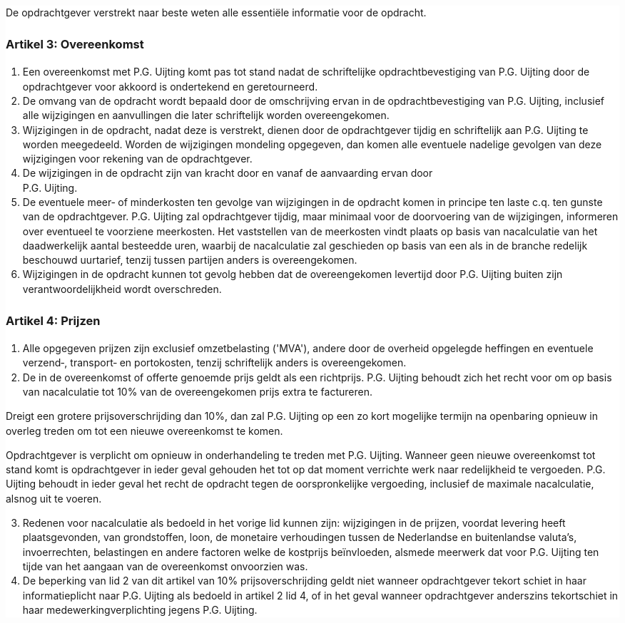  
De opdrachtgever verstrekt naar beste weten alle essentiële informatie voor de opdracht.
 
 
 
### Artikel 3: Overeenkomst
 
 
 
<ol><li>Een overeenkomst met P.G. Uijting komt pas tot stand nadat de schriftelijke opdrachtbevestiging van P.G. Uijting door de opdrachtgever voor akkoord is ondertekend en geretourneerd.</li><li>De omvang van de opdracht wordt bepaald door de omschrijving ervan in de opdrachtbevestiging van P.G. Uijting, inclusief alle wijzigingen en aanvullingen die later schriftelijk worden overeengekomen.</li><li>Wijzigingen in de opdracht, nadat deze is verstrekt, dienen door de opdrachtgever tijdig en schriftelijk aan P.G. Uijting te worden meegedeeld. Worden de wijzigingen mondeling opgegeven, dan komen alle eventuele nadelige gevolgen van deze wijzigingen voor rekening van de opdrachtgever.</li><li>De wijzigingen in de opdracht zijn van kracht door en vanaf de aanvaarding ervan door<br>P.G. Uijting.</li><li>De eventuele meer‐ of minderkosten ten gevolge van wijzigingen in de opdracht komen in principe ten laste c.q. ten gunste van de opdrachtgever. P.G. Uijting zal opdrachtgever tijdig, maar minimaal voor de doorvoering van de wijzigingen, informeren over eventueel te voorziene meerkosten. Het vaststellen van de meerkosten vindt plaats op basis van nacalculatie van het daadwerkelijk aantal besteedde uren, waarbij de nacalculatie zal geschieden op basis van een als in de branche redelijk beschouwd uurtarief, tenzij tussen partijen anders is overeengekomen.</li><li>Wijzigingen in de opdracht kunnen tot gevolg hebben dat de overeengekomen levertijd door P.G. Uijting buiten zijn verantwoordelijkheid wordt overschreden.</li></ol>
 
 
 
### Artikel 4: Prijzen
 
 
 
<ol><li>Alle opgegeven prijzen zijn exclusief omzetbelasting ('MVA'), andere door de overheid opgelegde heffingen en eventuele verzend‐, transport‐ en portokosten, tenzij schriftelijk anders is overeengekomen.</li><li>De in de overeenkomst of offerte genoemde prijs geldt als een richtprijs. P.G. Uijting behoudt zich het recht voor om op basis van nacalculatie tot 10% van de overeengekomen prijs extra te factureren.</li></ol>
 
 
 
Dreigt een grotere prijsoverschrijding dan 10%, dan zal P.G. Uijting op een zo kort mogelijke termijn na openbaring opnieuw in overleg treden om tot een nieuwe overeenkomst te komen.
 
 
 
Opdrachtgever is verplicht om opnieuw in onderhandeling te treden met P.G. Uijting. Wanneer geen nieuwe overeenkomst tot stand komt is opdrachtgever in ieder geval gehouden het tot op dat moment verrichte werk naar redelijkheid te vergoeden. P.G. Uijting behoudt in ieder geval het recht de opdracht tegen de oorspronkelijke vergoeding, inclusief de maximale nacalculatie, alsnog uit te voeren.
 
 
 
<ol start="3"><li>Redenen voor nacalculatie als bedoeld in het vorige lid kunnen zijn: wijzigingen in de prijzen, voordat levering heeft plaatsgevonden, van grondstoffen, loon, de monetaire verhoudingen tussen de Nederlandse en buitenlandse valuta’s, invoerrechten, belastingen en andere factoren welke de kostprijs beïnvloeden, alsmede meerwerk dat voor P.G. Uijting ten tijde van het aangaan van de overeenkomst onvoorzien was.</li><li>De beperking van lid 2 van dit artikel van 10% prijsoverschrijding geldt niet wanneer opdrachtgever tekort schiet in haar informatieplicht naar P.G. Uijting als bedoeld in artikel 2 lid 4, of in het geval wanneer opdrachtgever anderszins tekortschiet in haar medewerkingverplichting jegens P.G. Uijting.</li></ol>
 